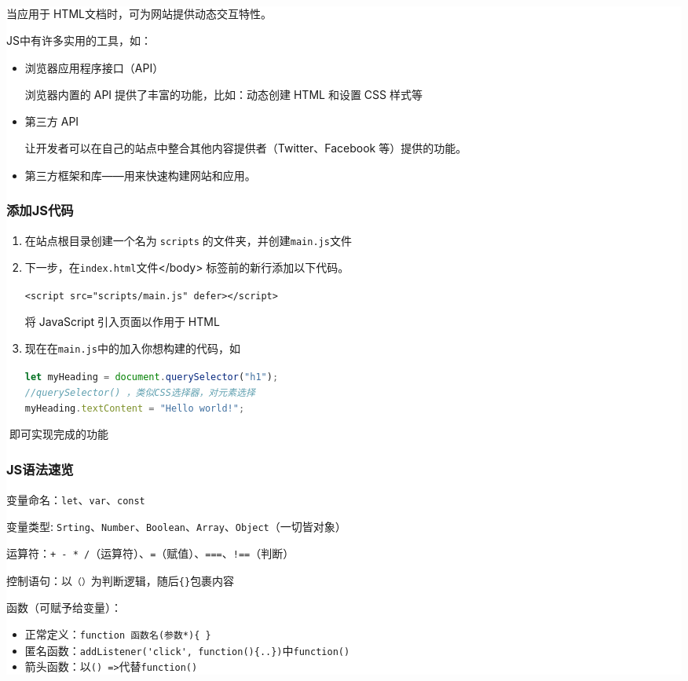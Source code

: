 当应用于 HTML文档时，可为网站提供动态交互特性。

JS中有许多实用的工具，如：

- 浏览器应用程序接口（API）

  浏览器内置的 API 提供了丰富的功能，比如：动态创建 HTML 和设置 CSS 样式等

- 第三方 API

  让开发者可以在自己的站点中整合其他内容提供者（Twitter、Facebook 等）提供的功能。

- 第三方框架和库——用来快速构建网站和应用。

### 添加JS代码

1. 在站点根目录创建一个名为 `scripts` 的文件夹，并创建`main.js`文件

2. 下一步，在`index.html`文件\</body> 标签前的新行添加以下代码。

   ```
   <script src="scripts/main.js" defer></script>
   ```

   将 JavaScript 引入页面以作用于 HTML

3. 现在在`main.js`中的加入你想构建的代码，如

   ```js
   let myHeading = document.querySelector("h1");
   //querySelector() ，类似CSS选择器，对元素选择
   myHeading.textContent = "Hello world!";
   ```

​		即可实现完成的功能

### JS语法速览

变量命名：`let`、`var`、`const`

变量类型:	`Srting`、`Number`、`Boolean`、`Array`、`Object`（一切皆对象）

运算符：`+ - * /`（运算符）、`=`（赋值）、`===`、`!==`（判断）

控制语句：以`（）`为判断逻辑，随后`{}`包裹内容

函数（可赋予给变量）：

- 正常定义：`function 函数名(参数*){ }`
- 匿名函数：`addListener('click', function(){..})`中`function()`
- 箭头函数：以`() =>`代替`function()`



